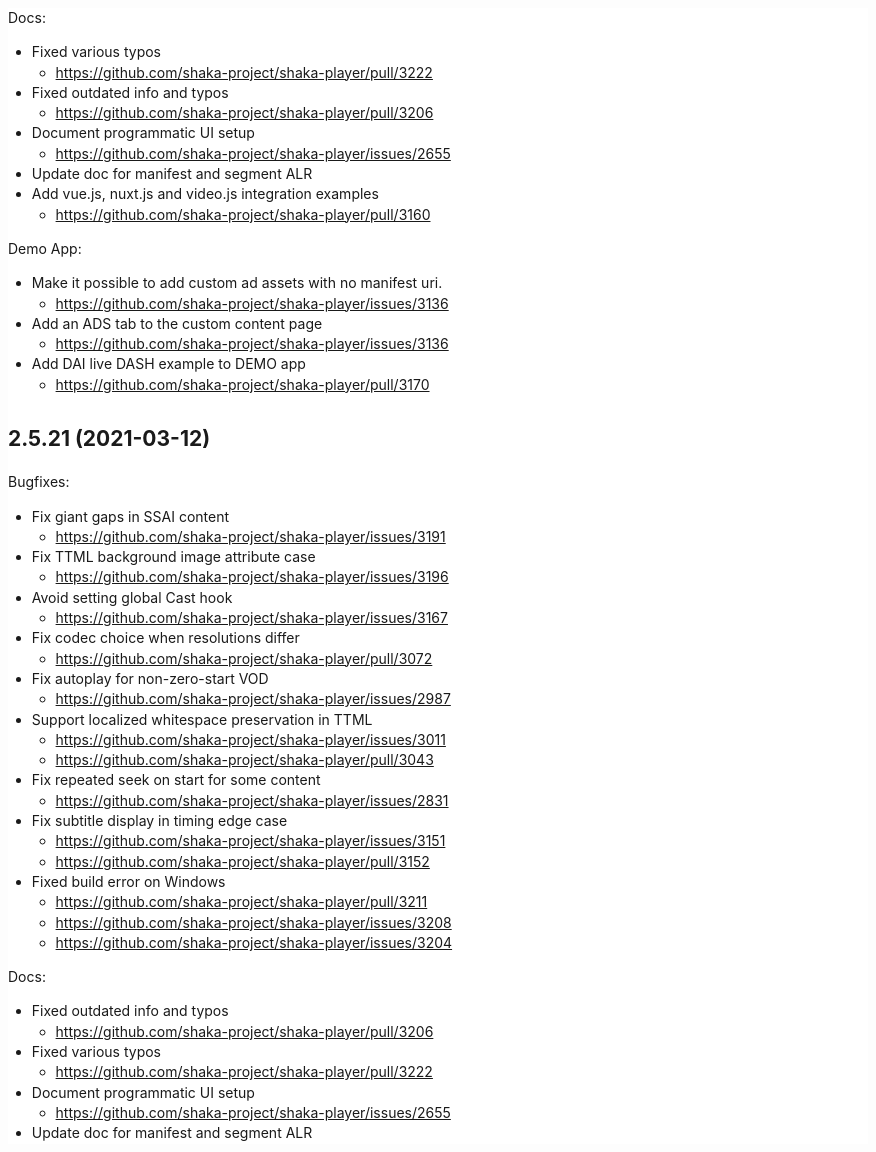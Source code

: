 Docs:
  - Fixed various typos
    - https://github.com/shaka-project/shaka-player/pull/3222
  - Fixed outdated info and typos
    - https://github.com/shaka-project/shaka-player/pull/3206
  - Document programmatic UI setup
    - https://github.com/shaka-project/shaka-player/issues/2655
  - Update doc for manifest and segment ALR
  - Add vue.js, nuxt.js and video.js integration examples
    - https://github.com/shaka-project/shaka-player/pull/3160

Demo App:
  - Make it possible to add custom ad assets with no manifest uri.
    - https://github.com/shaka-project/shaka-player/issues/3136
  - Add an ADS tab to the custom content page
    - https://github.com/shaka-project/shaka-player/issues/3136
  - Add DAI live DASH example to DEMO app
    - https://github.com/shaka-project/shaka-player/pull/3170


## 2.5.21 (2021-03-12)

Bugfixes:
  - Fix giant gaps in SSAI content
    - https://github.com/shaka-project/shaka-player/issues/3191
  - Fix TTML background image attribute case
    - https://github.com/shaka-project/shaka-player/issues/3196
  - Avoid setting global Cast hook
    - https://github.com/shaka-project/shaka-player/issues/3167
  - Fix codec choice when resolutions differ
    - https://github.com/shaka-project/shaka-player/pull/3072
  - Fix autoplay for non-zero-start VOD
    - https://github.com/shaka-project/shaka-player/issues/2987
  - Support localized whitespace preservation in TTML
    - https://github.com/shaka-project/shaka-player/issues/3011
    - https://github.com/shaka-project/shaka-player/pull/3043
  - Fix repeated seek on start for some content
    - https://github.com/shaka-project/shaka-player/issues/2831
  - Fix subtitle display in timing edge case
    - https://github.com/shaka-project/shaka-player/issues/3151
    - https://github.com/shaka-project/shaka-player/pull/3152
  - Fixed build error on Windows
    - https://github.com/shaka-project/shaka-player/pull/3211
    - https://github.com/shaka-project/shaka-player/issues/3208
    - https://github.com/shaka-project/shaka-player/issues/3204

Docs:
  - Fixed outdated info and typos
    - https://github.com/shaka-project/shaka-player/pull/3206
  - Fixed various typos
    - https://github.com/shaka-project/shaka-player/pull/3222
  - Document programmatic UI setup
    - https://github.com/shaka-project/shaka-player/issues/2655
  - Update doc for manifest and segment ALR
